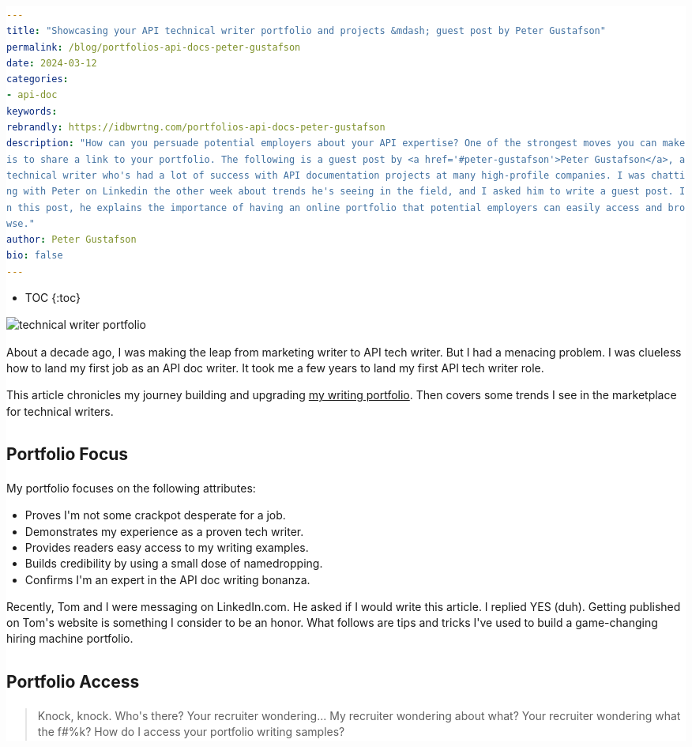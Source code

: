 ```yaml
---
title: "Showcasing your API technical writer portfolio and projects &mdash; guest post by Peter Gustafson"
permalink: /blog/portfolios-api-docs-peter-gustafson
date: 2024-03-12
categories:
- api-doc
keywords: 
rebrandly: https://idbwrtng.com/portfolios-api-docs-peter-gustafson
description: "How can you persuade potential employers about your API expertise? One of the strongest moves you can make is to share a link to your portfolio. The following is a guest post by <a href='#peter-gustafson'>Peter Gustafson</a>, a technical writer who's had a lot of success with API documentation projects at many high-profile companies. I was chatting with Peter on Linkedin the other week about trends he's seeing in the field, and I asked him to write a guest post. In this post, he explains the importance of having an online portfolio that potential employers can easily access and browse."
author: Peter Gustafson
bio: false
---
```


* TOC
{:toc}

![technical writer portfolio](https://img.freepik.com/free-photo/young-team-working-together-use-laptop_1157-27433.jpg?t=st=1710064280~exp=1710064880~hmac=b0daa9c77ec5a98ec97c09b00d28beabbc6b1fe722d1515b8498a49804648296)

About a decade ago, I was making the leap from marketing writer to API tech writer. But I had a menacing problem. I was clueless how to land my first job as an API doc writer. It took me a few years to land my first API tech writer role. 

This article chronicles my journey building and upgrading [my writing portfolio](https://www.pdgseo.com/portfolio). Then covers some trends I see in the marketplace for technical writers.

## Portfolio Focus

My portfolio focuses on the following attributes:

- Proves I'm not some crackpot desperate for a job.
- Demonstrates my experience as a proven tech writer.
- Provides readers easy access to my writing examples.
- Builds credibility by using a small dose of namedropping.
- Confirms I'm an expert in the API doc writing bonanza.

Recently, Tom and I were messaging on LinkedIn.com. He asked if I would write this article. I replied YES (duh). Getting published on Tom's website is something I consider to be an honor. What follows are tips and tricks I've used to build a game-changing hiring machine portfolio.

## Portfolio Access

> Knock, knock.
> Who's there? 
> Your recruiter wondering... 
> My recruiter wondering about what? 
> Your recruiter wondering what the f#%k? How do I access your portfolio writing samples?
